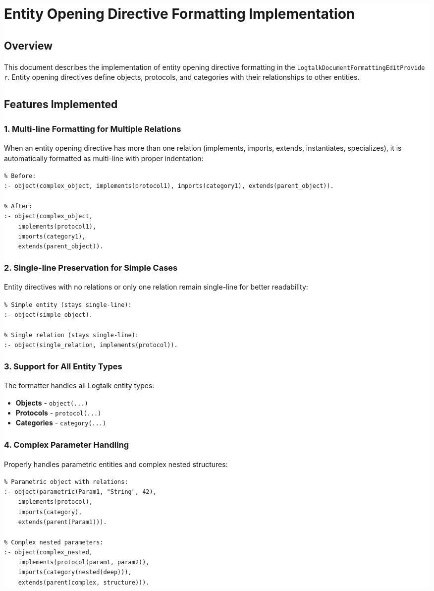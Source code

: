 # Entity Opening Directive Formatting Implementation

## Overview

This document describes the implementation of entity opening directive formatting in the `LogtalkDocumentFormattingEditProvider`. Entity opening directives define objects, protocols, and categories with their relationships to other entities.

## Features Implemented

### 1. Multi-line Formatting for Multiple Relations
When an entity opening directive has more than one relation (implements, imports, extends, instantiates, specializes), it is automatically formatted as multi-line with proper indentation:

```logtalk
% Before:
:- object(complex_object, implements(protocol1), imports(category1), extends(parent_object)).

% After:
:- object(complex_object,
	implements(protocol1),
	imports(category1),
	extends(parent_object)).
```

### 2. Single-line Preservation for Simple Cases
Entity directives with no relations or only one relation remain single-line for better readability:

```logtalk
% Simple entity (stays single-line):
:- object(simple_object).

% Single relation (stays single-line):
:- object(single_relation, implements(protocol)).
```

### 3. Support for All Entity Types
The formatter handles all Logtalk entity types:
- **Objects** - `object(...)`
- **Protocols** - `protocol(...)`  
- **Categories** - `category(...)`

### 4. Complex Parameter Handling
Properly handles parametric entities and complex nested structures:

```logtalk
% Parametric object with relations:
:- object(parametric(Param1, "String", 42),
	implements(protocol),
	imports(category),
	extends(parent(Param1))).

% Complex nested parameters:
:- object(complex_nested,
	implements(protocol(param1, param2)),
	imports(category(nested(deep))),
	extends(parent(complex, structure))).
```
